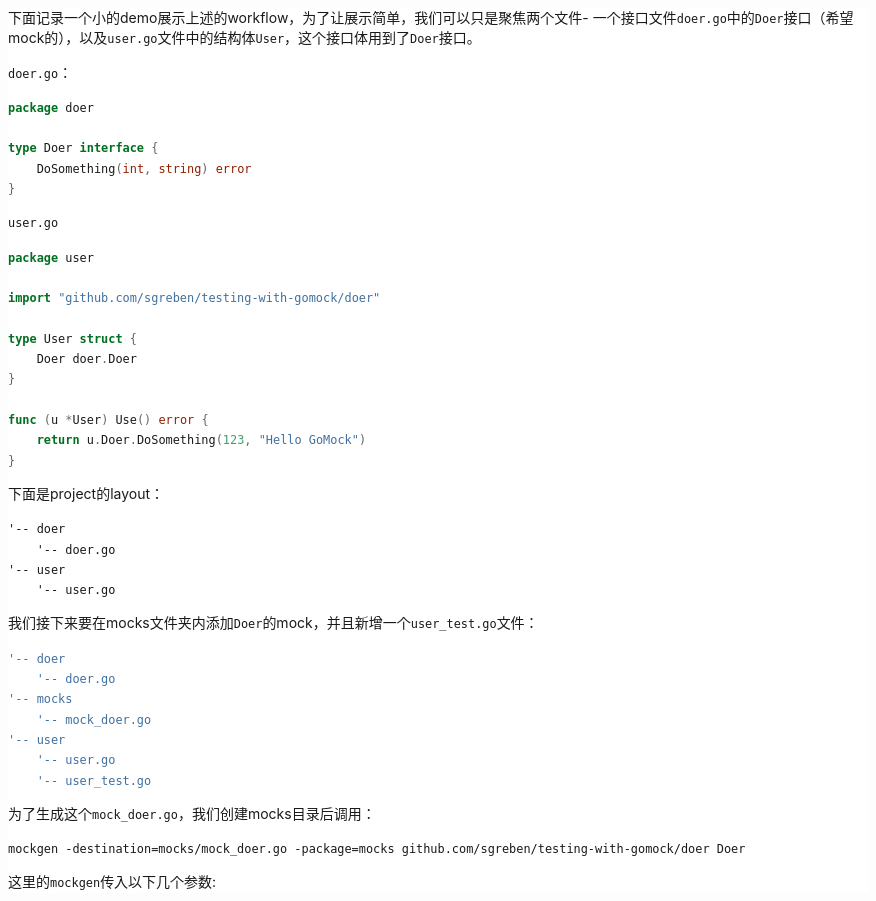   下面记录一个小的demo展示上述的workflow，为了让展示简单，我们可以只是聚焦两个文件- 一个接口文件`doer.go`中的`Doer`接口（希望mock的），以及`user.go`文件中的结构体`User`，这个接口体用到了`Doer`接口。

  `doer.go`：

```go
package doer

type Doer interface {
    DoSomething(int, string) error
}
```

  `user.go`

```go
package user

import "github.com/sgreben/testing-with-gomock/doer"

type User struct {
    Doer doer.Doer
}

func (u *User) Use() error {
    return u.Doer.DoSomething(123, "Hello GoMock")
}
```

  下面是project的layout：

```
'-- doer
    '-- doer.go
'-- user
    '-- user.go
```

  我们接下来要在mocks文件夹内添加`Doer`的mock，并且新增一个`user_test.go`文件：

```go
'-- doer
    '-- doer.go
'-- mocks
    '-- mock_doer.go
'-- user
    '-- user.go
    '-- user_test.go
```

  为了生成这个`mock_doer.go`，我们创建mocks目录后调用：

```
mockgen -destination=mocks/mock_doer.go -package=mocks github.com/sgreben/testing-with-gomock/doer Doer
```

  这里的`mockgen`传入以下几个参数:
